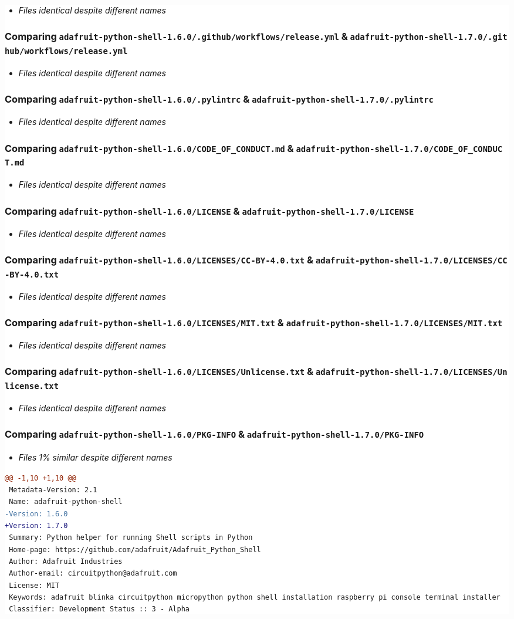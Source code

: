  * *Files identical despite different names*

### Comparing `adafruit-python-shell-1.6.0/.github/workflows/release.yml` & `adafruit-python-shell-1.7.0/.github/workflows/release.yml`

 * *Files identical despite different names*

### Comparing `adafruit-python-shell-1.6.0/.pylintrc` & `adafruit-python-shell-1.7.0/.pylintrc`

 * *Files identical despite different names*

### Comparing `adafruit-python-shell-1.6.0/CODE_OF_CONDUCT.md` & `adafruit-python-shell-1.7.0/CODE_OF_CONDUCT.md`

 * *Files identical despite different names*

### Comparing `adafruit-python-shell-1.6.0/LICENSE` & `adafruit-python-shell-1.7.0/LICENSE`

 * *Files identical despite different names*

### Comparing `adafruit-python-shell-1.6.0/LICENSES/CC-BY-4.0.txt` & `adafruit-python-shell-1.7.0/LICENSES/CC-BY-4.0.txt`

 * *Files identical despite different names*

### Comparing `adafruit-python-shell-1.6.0/LICENSES/MIT.txt` & `adafruit-python-shell-1.7.0/LICENSES/MIT.txt`

 * *Files identical despite different names*

### Comparing `adafruit-python-shell-1.6.0/LICENSES/Unlicense.txt` & `adafruit-python-shell-1.7.0/LICENSES/Unlicense.txt`

 * *Files identical despite different names*

### Comparing `adafruit-python-shell-1.6.0/PKG-INFO` & `adafruit-python-shell-1.7.0/PKG-INFO`

 * *Files 1% similar despite different names*

```diff
@@ -1,10 +1,10 @@
 Metadata-Version: 2.1
 Name: adafruit-python-shell
-Version: 1.6.0
+Version: 1.7.0
 Summary: Python helper for running Shell scripts in Python
 Home-page: https://github.com/adafruit/Adafruit_Python_Shell
 Author: Adafruit Industries
 Author-email: circuitpython@adafruit.com
 License: MIT
 Keywords: adafruit blinka circuitpython micropython python shell installation raspberry pi console terminal installer
 Classifier: Development Status :: 3 - Alpha
```
